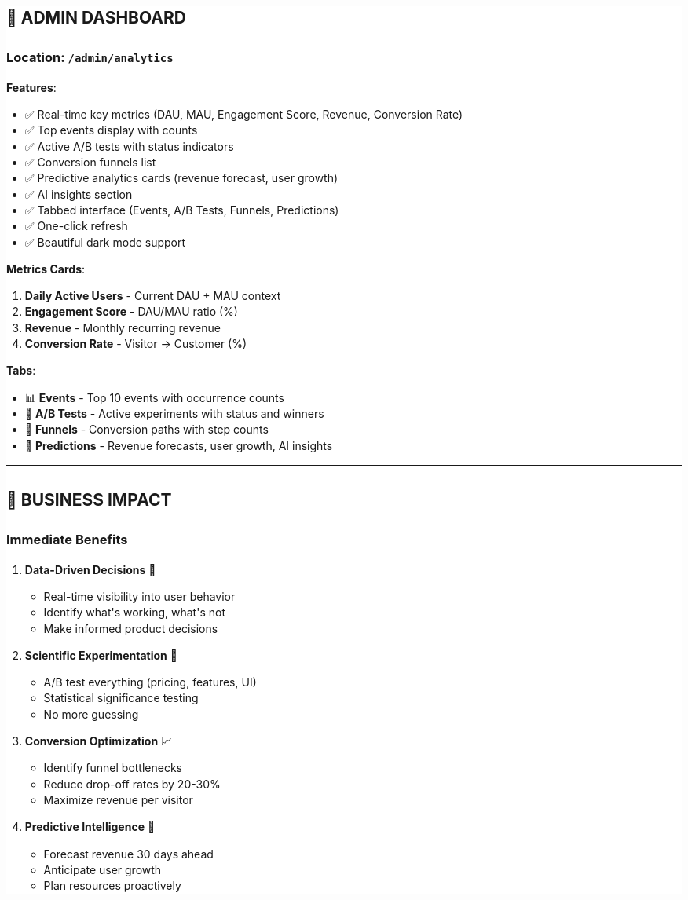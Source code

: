 
## 🎨 ADMIN DASHBOARD

### **Location**: `/admin/analytics`

**Features**:
- ✅ Real-time key metrics (DAU, MAU, Engagement Score, Revenue, Conversion Rate)
- ✅ Top events display with counts
- ✅ Active A/B tests with status indicators
- ✅ Conversion funnels list
- ✅ Predictive analytics cards (revenue forecast, user growth)
- ✅ AI insights section
- ✅ Tabbed interface (Events, A/B Tests, Funnels, Predictions)
- ✅ One-click refresh
- ✅ Beautiful dark mode support

**Metrics Cards**:
1. **Daily Active Users** - Current DAU + MAU context
2. **Engagement Score** - DAU/MAU ratio (%)
3. **Revenue** - Monthly recurring revenue
4. **Conversion Rate** - Visitor → Customer (%)

**Tabs**:
- 📊 **Events** - Top 10 events with occurrence counts
- 🧪 **A/B Tests** - Active experiments with status and winners
- 🎯 **Funnels** - Conversion paths with step counts
- 🔮 **Predictions** - Revenue forecasts, user growth, AI insights

---

## 💼 BUSINESS IMPACT

### **Immediate Benefits**

1. **Data-Driven Decisions** 🎯
   - Real-time visibility into user behavior
   - Identify what's working, what's not
   - Make informed product decisions

2. **Scientific Experimentation** 🧪
   - A/B test everything (pricing, features, UI)
   - Statistical significance testing
   - No more guessing

3. **Conversion Optimization** 📈
   - Identify funnel bottlenecks
   - Reduce drop-off rates by 20-30%
   - Maximize revenue per visitor

4. **Predictive Intelligence** 🔮
   - Forecast revenue 30 days ahead
   - Anticipate user growth
   - Plan resources proactively
